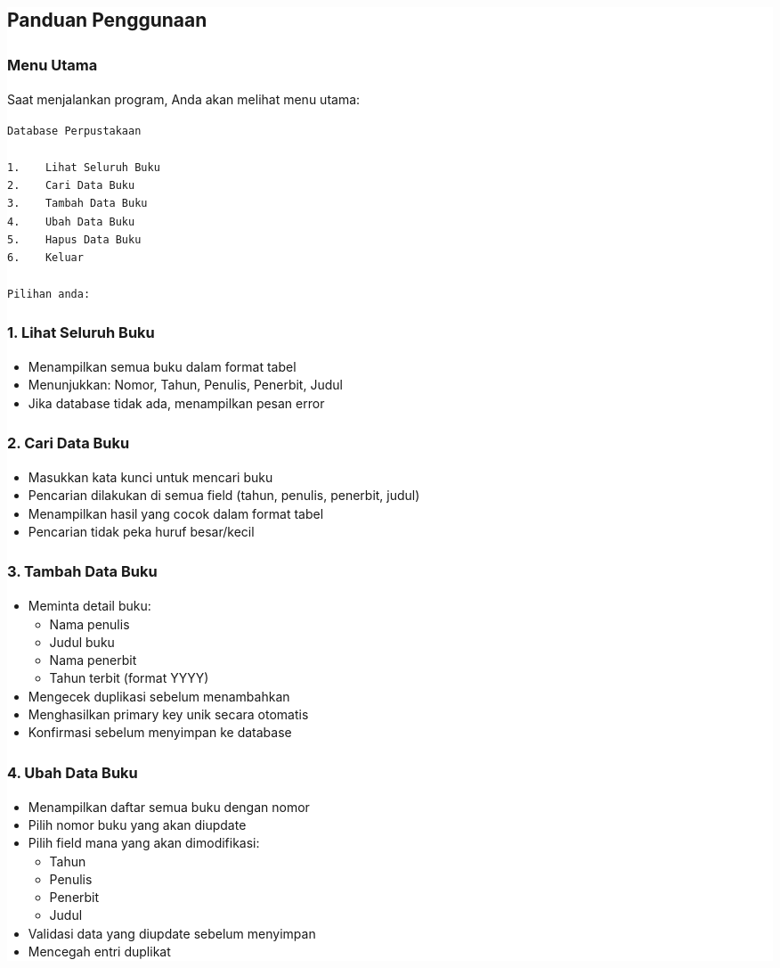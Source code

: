 ## Panduan Penggunaan

### Menu Utama

Saat menjalankan program, Anda akan melihat menu utama:

```
Database Perpustakaan

1.    Lihat Seluruh Buku
2.    Cari Data Buku
3.    Tambah Data Buku
4.    Ubah Data Buku
5.    Hapus Data Buku
6.    Keluar

Pilihan anda: 
```

### 1. Lihat Seluruh Buku
- Menampilkan semua buku dalam format tabel
- Menunjukkan: Nomor, Tahun, Penulis, Penerbit, Judul
- Jika database tidak ada, menampilkan pesan error

### 2. Cari Data Buku
- Masukkan kata kunci untuk mencari buku
- Pencarian dilakukan di semua field (tahun, penulis, penerbit, judul)
- Menampilkan hasil yang cocok dalam format tabel
- Pencarian tidak peka huruf besar/kecil

### 3. Tambah Data Buku
- Meminta detail buku:
  - Nama penulis
  - Judul buku
  - Nama penerbit
  - Tahun terbit (format YYYY)
- Mengecek duplikasi sebelum menambahkan
- Menghasilkan primary key unik secara otomatis
- Konfirmasi sebelum menyimpan ke database

### 4. Ubah Data Buku
- Menampilkan daftar semua buku dengan nomor
- Pilih nomor buku yang akan diupdate
- Pilih field mana yang akan dimodifikasi:
  - Tahun
  - Penulis
  - Penerbit
  - Judul
- Validasi data yang diupdate sebelum menyimpan
- Mencegah entri duplikat
